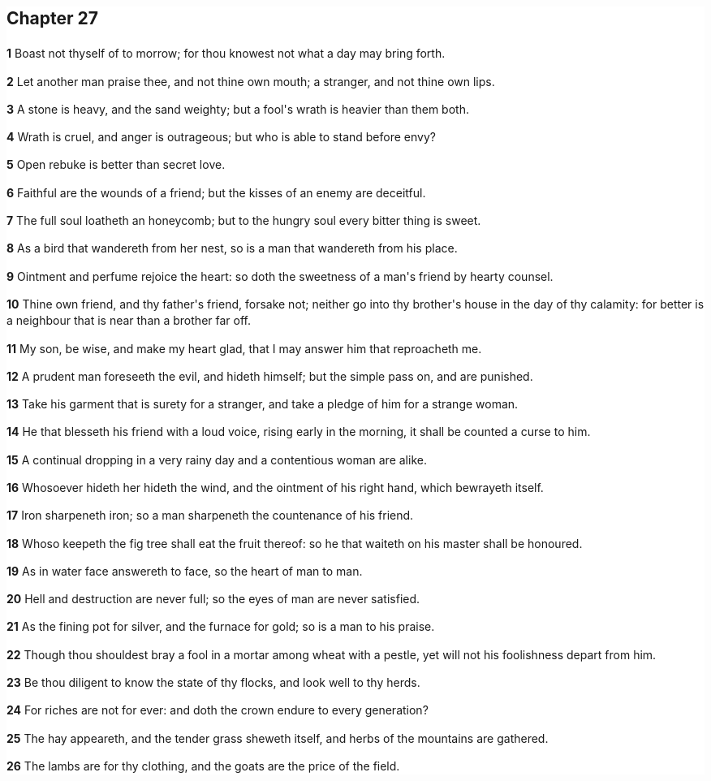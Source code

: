 ## Chapter 27

**1** Boast not thyself of to morrow; for thou knowest not what a day may bring forth.

**2** Let another man praise thee, and not thine own mouth; a stranger, and not thine own lips.

**3** A stone is heavy, and the sand weighty; but a fool's wrath is heavier than them both.

**4** Wrath is cruel, and anger is outrageous; but who is able to stand before envy?

**5** Open rebuke is better than secret love.

**6** Faithful are the wounds of a friend; but the kisses of an enemy are deceitful.

**7** The full soul loatheth an honeycomb; but to the hungry soul every bitter thing is sweet.

**8** As a bird that wandereth from her nest, so is a man that wandereth from his place.

**9** Ointment and perfume rejoice the heart: so doth the sweetness of a man's friend by hearty counsel.

**10** Thine own friend, and thy father's friend, forsake not; neither go into thy brother's house in the day of thy calamity: for better is a neighbour that is near than a brother far off.

**11** My son, be wise, and make my heart glad, that I may answer him that reproacheth me.

**12** A prudent man foreseeth the evil, and hideth himself; but the simple pass on, and are punished.

**13** Take his garment that is surety for a stranger, and take a pledge of him for a strange woman.

**14** He that blesseth his friend with a loud voice, rising early in the morning, it shall be counted a curse to him.

**15** A continual dropping in a very rainy day and a contentious woman are alike.

**16** Whosoever hideth her hideth the wind, and the ointment of his right hand, which bewrayeth itself.

**17** Iron sharpeneth iron; so a man sharpeneth the countenance of his friend.

**18** Whoso keepeth the fig tree shall eat the fruit thereof: so he that waiteth on his master shall be honoured.

**19** As in water face answereth to face, so the heart of man to man.

**20** Hell and destruction are never full; so the eyes of man are never satisfied.

**21** As the fining pot for silver, and the furnace for gold; so is a man to his praise.

**22** Though thou shouldest bray a fool in a mortar among wheat with a pestle, yet will not his foolishness depart from him.

**23** Be thou diligent to know the state of thy flocks, and look well to thy herds.

**24** For riches are not for ever: and doth the crown endure to every generation?

**25** The hay appeareth, and the tender grass sheweth itself, and herbs of the mountains are gathered.

**26** The lambs are for thy clothing, and the goats are the price of the field.
